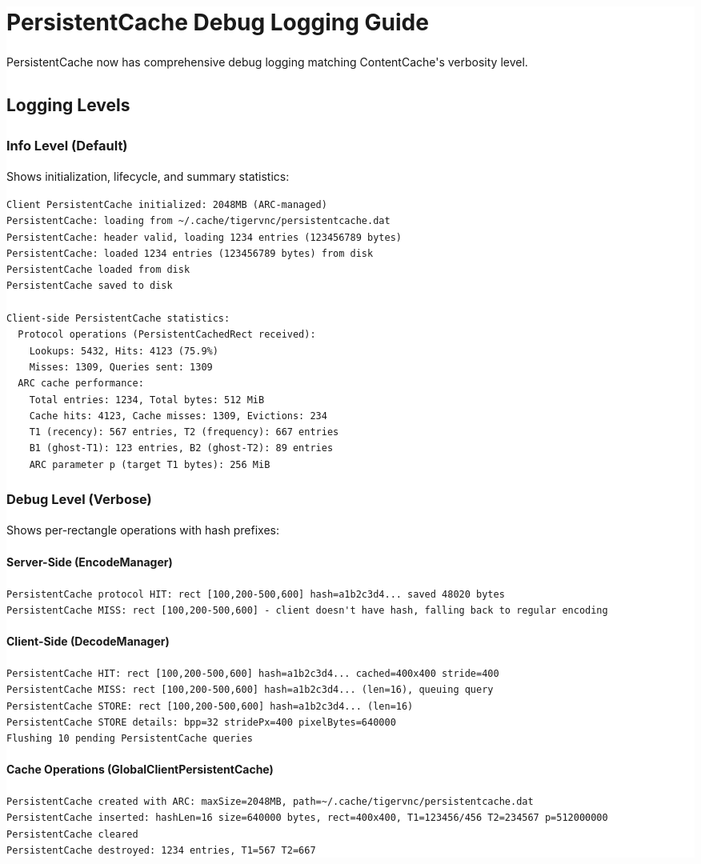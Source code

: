 # PersistentCache Debug Logging Guide

PersistentCache now has comprehensive debug logging matching ContentCache's verbosity level.

## Logging Levels

### Info Level (Default)
Shows initialization, lifecycle, and summary statistics:

```
Client PersistentCache initialized: 2048MB (ARC-managed)
PersistentCache: loading from ~/.cache/tigervnc/persistentcache.dat
PersistentCache: header valid, loading 1234 entries (123456789 bytes)
PersistentCache: loaded 1234 entries (123456789 bytes) from disk
PersistentCache loaded from disk
PersistentCache saved to disk

Client-side PersistentCache statistics:
  Protocol operations (PersistentCachedRect received):
    Lookups: 5432, Hits: 4123 (75.9%)
    Misses: 1309, Queries sent: 1309
  ARC cache performance:
    Total entries: 1234, Total bytes: 512 MiB
    Cache hits: 4123, Cache misses: 1309, Evictions: 234
    T1 (recency): 567 entries, T2 (frequency): 667 entries
    B1 (ghost-T1): 123 entries, B2 (ghost-T2): 89 entries
    ARC parameter p (target T1 bytes): 256 MiB
```

### Debug Level (Verbose)
Shows per-rectangle operations with hash prefixes:

#### Server-Side (EncodeManager)
```
PersistentCache protocol HIT: rect [100,200-500,600] hash=a1b2c3d4... saved 48020 bytes
PersistentCache MISS: rect [100,200-500,600] - client doesn't have hash, falling back to regular encoding
```

#### Client-Side (DecodeManager)
```
PersistentCache HIT: rect [100,200-500,600] hash=a1b2c3d4... cached=400x400 stride=400
PersistentCache MISS: rect [100,200-500,600] hash=a1b2c3d4... (len=16), queuing query
PersistentCache STORE: rect [100,200-500,600] hash=a1b2c3d4... (len=16)
PersistentCache STORE details: bpp=32 stridePx=400 pixelBytes=640000
Flushing 10 pending PersistentCache queries
```

#### Cache Operations (GlobalClientPersistentCache)
```
PersistentCache created with ARC: maxSize=2048MB, path=~/.cache/tigervnc/persistentcache.dat
PersistentCache inserted: hashLen=16 size=640000 bytes, rect=400x400, T1=123456/456 T2=234567 p=512000000
PersistentCache cleared
PersistentCache destroyed: 1234 entries, T1=567 T2=667
```
